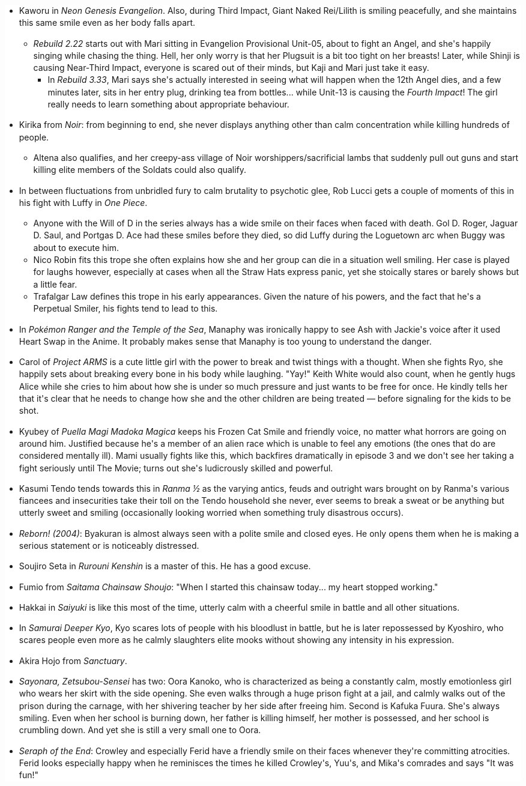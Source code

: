 -   Kaworu in _Neon Genesis Evangelion_. Also, during Third Impact, Giant Naked Rei/Lilith is smiling peacefully, and she maintains this same smile even as her body falls apart.
    -   _Rebuild 2.22_ starts out with Mari sitting in Evangelion Provisional Unit-05, about to fight an Angel, and she's happily singing while chasing the thing. Hell, her only worry is that her Plugsuit is a bit too tight on her breasts! Later, while Shinji is causing Near-Third Impact, everyone is scared out of their minds, but Kaji and Mari just take it easy.
        -   In _Rebuild 3.33_, Mari says she's actually interested in seeing what will happen when the 12th Angel dies, and a few minutes later, sits in her entry plug, drinking tea from bottles... while Unit-13 is causing the _Fourth Impact_! The girl really needs to learn something about appropriate behaviour.
-   Kirika from _Noir_: from beginning to end, she never displays anything other than calm concentration while killing hundreds of people.
    -   Altena also qualifies, and her creepy-ass village of Noir worshippers/sacrificial lambs that suddenly pull out guns and start killing elite members of the Soldats could also qualify.
-   In between fluctuations from unbridled fury to calm brutality to psychotic glee, Rob Lucci gets a couple of moments of this in his fight with Luffy in _One Piece_.
    -   Anyone with the Will of D in the series always has a wide smile on their faces when faced with death. Gol D. Roger, Jaguar D. Saul, and Portgas D. Ace had these smiles before they died, so did Luffy during the Loguetown arc when Buggy was about to execute him.
    -   Nico Robin fits this trope she often explains how she and her group can die in a situation well smiling. Her case is played for laughs however, especially at cases when all the Straw Hats express panic, yet she stoically stares or barely shows but a little fear.
    -   Trafalgar Law defines this trope in his early appearances. Given the nature of his powers, and the fact that he's a Perpetual Smiler, his fights tend to lead to this.
-   In _Pokémon Ranger and the Temple of the Sea_, Manaphy was ironically happy to see Ash with Jackie's voice after it used Heart Swap in the Anime. It probably makes sense that Manaphy is too young to understand the danger.
-   Carol of _Project ARMS_ is a cute little girl with the power to break and twist things with a thought. When she fights Ryo, she happily sets about breaking every bone in his body while laughing. "Yay!" Keith White would also count, when he gently hugs Alice while she cries to him about how she is under so much pressure and just wants to be free for once. He kindly tells her that it's clear that he needs to change how she and the other children are being treated — before signaling for the kids to be shot.
-   Kyubey of _Puella Magi Madoka Magica_ keeps his Frozen Cat Smile and friendly voice, no matter what horrors are going on around him. Justified because he's a member of an alien race which is unable to feel any emotions (the ones that do are considered mentally ill). Mami usually fights like this, which backfires dramatically in episode 3 and we don't see her taking a fight seriously until The Movie; turns out she's ludicrously skilled and powerful.
-   Kasumi Tendo tends towards this in _Ranma ½_ as the varying antics, feuds and outright wars brought on by Ranma's various fiancees and insecurities take their toll on the Tendo household she never, ever seems to break a sweat or be anything but utterly sweet and smiling (occasionally looking worried when something truly disastrous occurs).
-   _Reborn! (2004)_: Byakuran is almost always seen with a polite smile and closed eyes. He only opens them when he is making a serious statement or is noticeably distressed.

-   Soujiro Seta in _Rurouni Kenshin_ is a master of this. He has a good excuse.
-   Fumio from _Saitama Chainsaw Shoujo_: "When I started this chainsaw today... my heart stopped working."
-   Hakkai in _Saiyuki_ is like this most of the time, utterly calm with a cheerful smile in battle and all other situations.
-   In _Samurai Deeper Kyo_, Kyo scares lots of people with his bloodlust in battle, but he is later repossessed by Kyoshiro, who scares people even more as he calmly slaughters elite mooks without showing any intensity in his expression.
-   Akira Hojo from _Sanctuary_.
-   _Sayonara, Zetsubou-Sensei_ has two: Oora Kanoko, who is characterized as being a constantly calm, mostly emotionless girl who wears her skirt with the side opening. She even walks through a huge prison fight at a jail, and calmly walks out of the prison during the carnage, with her shivering teacher by her side after freeing him. Second is Kafuka Fuura. She's always smiling. Even when her school is burning down, her father is killing himself, her mother is possessed, and her school is crumbling down. And yet she is still a very small one to Oora.
-   _Seraph of the End_: Crowley and especially Ferid have a friendly smile on their faces whenever they're committing atrocities. Ferid looks especially happy when he reminisces the times he killed Crowley's, Yuu's, and Mika's comrades and says "It was fun!"